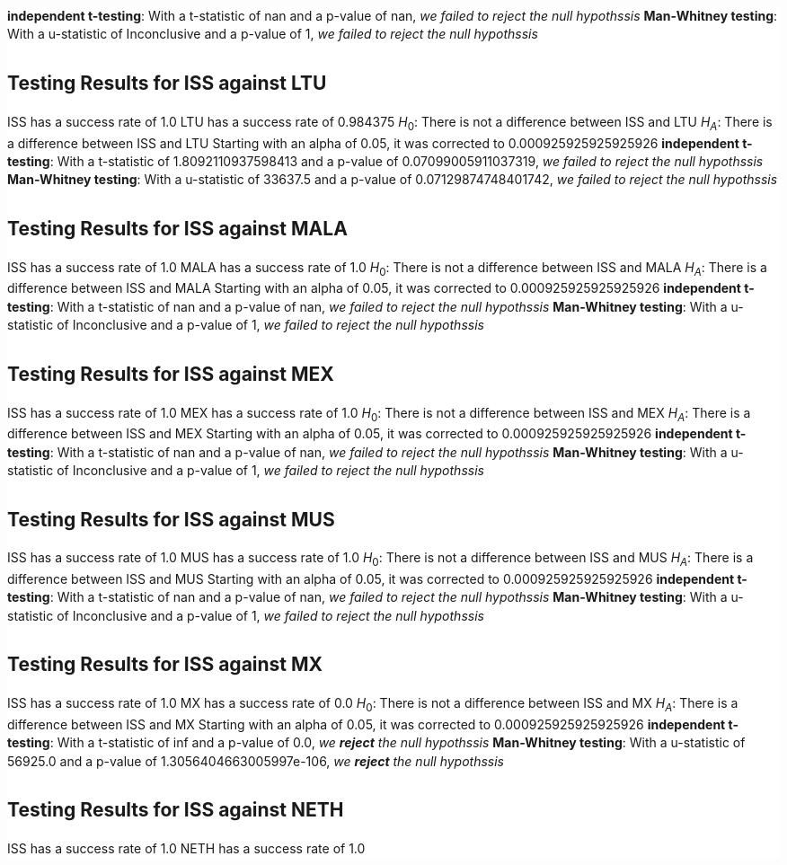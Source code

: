 __independent t-testing__: With a t-statistic of nan and a p-value of nan, _we failed to reject the null hypothssis_
__Man-Whitney testing__: With a u-statistic of Inconclusive and a p-value of 1, _we failed to reject the null hypothssis_
## Testing Results for ISS against LTU 
ISS has a success rate of 1.0
LTU has a success rate of 0.984375
$H_{0}$: There is not a difference between ISS and LTU
$H_{A}$: There is a difference between ISS and LTU
Starting with an alpha of 0.05, it was corrected to 0.000925925925925926
__independent t-testing__: With a t-statistic of 1.8092110937598413 and a p-value of 0.07099005911037319, _we failed to reject the null hypothssis_
__Man-Whitney testing__: With a u-statistic of 33637.5 and a p-value of 0.07129874748401742, _we failed to reject the null hypothssis_
## Testing Results for ISS against MALA 
ISS has a success rate of 1.0
MALA has a success rate of 1.0
$H_{0}$: There is not a difference between ISS and MALA
$H_{A}$: There is a difference between ISS and MALA
Starting with an alpha of 0.05, it was corrected to 0.000925925925925926
__independent t-testing__: With a t-statistic of nan and a p-value of nan, _we failed to reject the null hypothssis_
__Man-Whitney testing__: With a u-statistic of Inconclusive and a p-value of 1, _we failed to reject the null hypothssis_
## Testing Results for ISS against MEX 
ISS has a success rate of 1.0
MEX has a success rate of 1.0
$H_{0}$: There is not a difference between ISS and MEX
$H_{A}$: There is a difference between ISS and MEX
Starting with an alpha of 0.05, it was corrected to 0.000925925925925926
__independent t-testing__: With a t-statistic of nan and a p-value of nan, _we failed to reject the null hypothssis_
__Man-Whitney testing__: With a u-statistic of Inconclusive and a p-value of 1, _we failed to reject the null hypothssis_
## Testing Results for ISS against MUS 
ISS has a success rate of 1.0
MUS has a success rate of 1.0
$H_{0}$: There is not a difference between ISS and MUS
$H_{A}$: There is a difference between ISS and MUS
Starting with an alpha of 0.05, it was corrected to 0.000925925925925926
__independent t-testing__: With a t-statistic of nan and a p-value of nan, _we failed to reject the null hypothssis_
__Man-Whitney testing__: With a u-statistic of Inconclusive and a p-value of 1, _we failed to reject the null hypothssis_
## Testing Results for ISS against MX 
ISS has a success rate of 1.0
MX has a success rate of 0.0
$H_{0}$: There is not a difference between ISS and MX
$H_{A}$: There is a difference between ISS and MX
Starting with an alpha of 0.05, it was corrected to 0.000925925925925926
__independent t-testing__: With a t-statistic of inf and a p-value of 0.0, _we **reject** the null hypothssis_
__Man-Whitney testing__: With a u-statistic of 56925.0 and a p-value of 1.3056404663005997e-106, _we **reject** the null hypothssis_
## Testing Results for ISS against NETH 
ISS has a success rate of 1.0
NETH has a success rate of 1.0